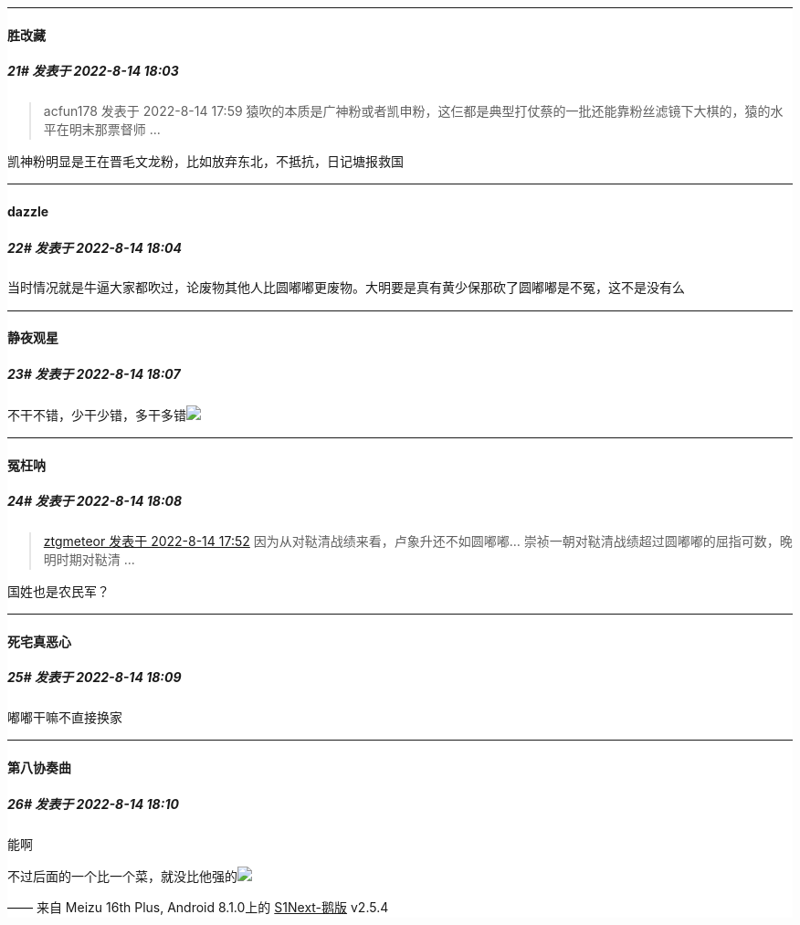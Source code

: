 *****

####  胜改藏  
##### 21#       发表于 2022-8-14 18:03

<blockquote>acfun178 发表于 2022-8-14 17:59
猿吹的本质是广神粉或者凯申粉，这仨都是典型打仗蔡的一批还能靠粉丝滤镜下大棋的，猿的水平在明末那票督师 ...</blockquote>
凯神粉明显是王在晋毛文龙粉，比如放弃东北，不抵抗，日记塘报救国

*****

####  dazzle  
##### 22#       发表于 2022-8-14 18:04

当时情况就是牛逼大家都吹过，论废物其他人比圆嘟嘟更废物。大明要是真有黄少保那砍了圆嘟嘟是不冤，这不是没有么

*****

####  静夜观星  
##### 23#       发表于 2022-8-14 18:07

不干不错，少干少错，多干多错<img src="https://static.saraba1st.com/image/smiley/face2017/067.png" referrerpolicy="no-referrer">

*****

####  冤枉呐  
##### 24#       发表于 2022-8-14 18:08

<blockquote><a href="httphttps://bbs.saraba1st.com/2b/forum.php?mod=redirect&amp;goto=findpost&amp;pid=57062041&amp;ptid=2086880" target="_blank">ztgmeteor 发表于 2022-8-14 17:52</a>
因为从对鞑清战绩来看，卢象升还不如圆嘟嘟…
崇祯一朝对鞑清战绩超过圆嘟嘟的屈指可数，晚明时期对鞑清 ...</blockquote>
国姓也是农民军？

*****

####  死宅真恶心  
##### 25#       发表于 2022-8-14 18:09

嘟嘟干嘛不直接换家

*****

####  第八协奏曲  
##### 26#       发表于 2022-8-14 18:10

能啊

不过后面的一个比一个菜，就没比他强的<img src="https://static.saraba1st.com/image/smiley/face2017/003.png" referrerpolicy="no-referrer">

—— 来自 Meizu 16th Plus, Android 8.1.0上的 [S1Next-鹅版](https://github.com/ykrank/S1-Next/releases) v2.5.4
